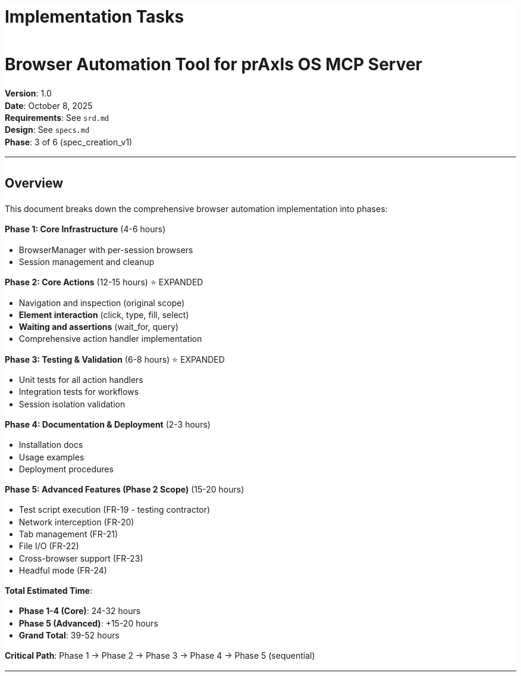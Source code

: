 # Implementation Tasks
# Browser Automation Tool for prAxIs OS MCP Server

**Version**: 1.0  
**Date**: October 8, 2025  
**Requirements**: See `srd.md`  
**Design**: See `specs.md`  
**Phase**: 3 of 6 (spec_creation_v1)

---

## Overview

This document breaks down the comprehensive browser automation implementation into phases:

**Phase 1: Core Infrastructure** (4-6 hours)
- BrowserManager with per-session browsers
- Session management and cleanup

**Phase 2: Core Actions** (12-15 hours) ⭐ EXPANDED
- Navigation and inspection (original scope)
- **Element interaction** (click, type, fill, select)
- **Waiting and assertions** (wait_for, query)
- Comprehensive action handler implementation

**Phase 3: Testing & Validation** (6-8 hours) ⭐ EXPANDED
- Unit tests for all action handlers
- Integration tests for workflows
- Session isolation validation

**Phase 4: Documentation & Deployment** (2-3 hours)
- Installation docs
- Usage examples
- Deployment procedures

**Phase 5: Advanced Features (Phase 2 Scope)** (15-20 hours)
- Test script execution (FR-19 - testing contractor)
- Network interception (FR-20)
- Tab management (FR-21)
- File I/O (FR-22)
- Cross-browser support (FR-23)
- Headful mode (FR-24)

**Total Estimated Time**: 
- **Phase 1-4 (Core)**: 24-32 hours
- **Phase 5 (Advanced)**: +15-20 hours
- **Grand Total**: 39-52 hours

**Critical Path**: Phase 1 → Phase 2 → Phase 3 → Phase 4 → Phase 5 (sequential)

---
